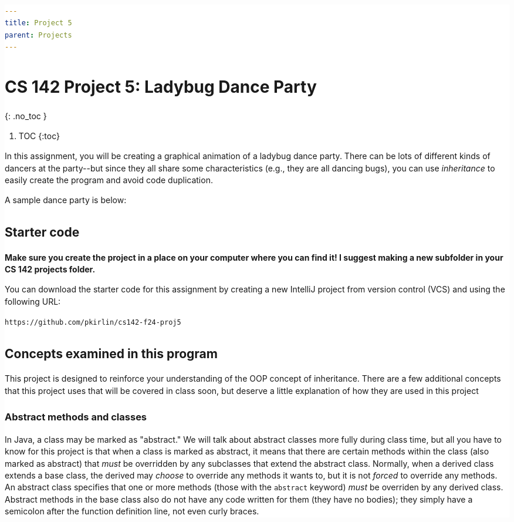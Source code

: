 ```yaml
---
title: Project 5
parent: Projects
---
```


<script src="https://cdn.mathjax.org/mathjax/latest/MathJax.js?config=TeX-AMS-MML_HTMLorMML" type="text/javascript"></script>


# CS 142 Project 5: Ladybug Dance Party
{: .no_toc }

1. TOC
{:toc}

In this assignment, you will be creating a graphical animation of a ladybug dance party. There can be lots of different kinds of dancers at the party--but since they all share some characteristics (e.g., they are all dancing bugs), you can use *inheritance* to easily create the program and avoid code duplication.

A sample dance party is below:

<video controls>
  <source src="demo1.mp4" type="video/mp4">
Your browser does not support the video tag.
</video>

## Starter code

**Make sure you create the project in a place on your computer where you can find it! I suggest making a new subfolder in your CS 142 projects folder.**

You can download the starter code for this assignment by creating a new IntelliJ project from version control (VCS) and using the following URL:

```
https://github.com/pkirlin/cs142-f24-proj5
```

## Concepts examined in this program

This project is designed to reinforce your understanding of the OOP concept of 
inheritance.  There are a few additional concepts that this project uses that will
be covered in class soon, but deserve a little explanation of how they are used in this
project

### Abstract methods and classes

In Java, a class may be marked as "abstract."  We will talk about abstract classes 
more fully during class time, but all you have to know for this project is that when
a class is marked as abstract, it means that there are certain methods within the class
(also marked as abstract) that *must* be overridden by any subclasses that extend
the abstract class.  Normally, when a derived class extends a base class, the derived
may *choose* to override any methods it wants to, but it is not *forced* to override
any methods.  An abstract class specifies that one or more methods (those with
the `abstract` keyword) *must* be overriden by any derived class.  Abstract methods
in the base class also do not have any code written for them (they have no bodies); they simply have a semicolon
after the function definition line, not even curly braces.  
